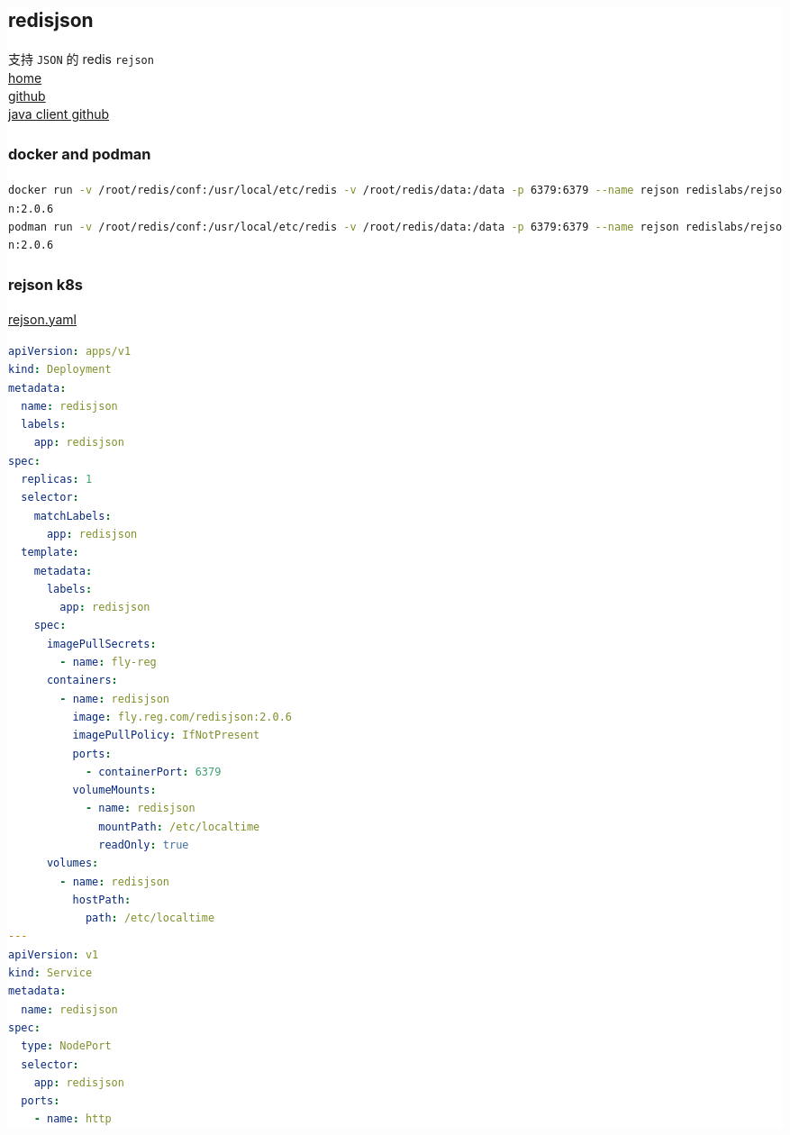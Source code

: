## redisjson

支持 `JSON` 的 redis `rejson`\
[home](https://oss.redis.com/redisjson/) \
[github](https://github.com/RedisJSON/RedisJSON) \
[java client github](https://github.com/RedisJSON/JRedisJSON)

### docker and podman

```sh
docker run -v /root/redis/conf:/usr/local/etc/redis -v /root/redis/data:/data -p 6379:6379 --name rejson redislabs/rejson:2.0.6
podman run -v /root/redis/conf:/usr/local/etc/redis -v /root/redis/data:/data -p 6379:6379 --name rejson redislabs/rejson:2.0.6
```

### rejson k8s

[rejson.yaml](conf/rejson.yaml)

```yml
apiVersion: apps/v1
kind: Deployment
metadata:
  name: redisjson
  labels:
    app: redisjson
spec:
  replicas: 1
  selector:
    matchLabels:
      app: redisjson
  template:
    metadata:
      labels:
        app: redisjson
    spec:
      imagePullSecrets:
        - name: fly-reg
      containers:
        - name: redisjson
          image: fly.reg.com/redisjson:2.0.6
          imagePullPolicy: IfNotPresent
          ports:
            - containerPort: 6379
          volumeMounts:
            - name: redisjson
              mountPath: /etc/localtime
              readOnly: true
      volumes:
        - name: redisjson
          hostPath:
            path: /etc/localtime
---
apiVersion: v1
kind: Service
metadata:
  name: redisjson
spec:
  type: NodePort
  selector:
    app: redisjson
  ports:
    - name: http
```